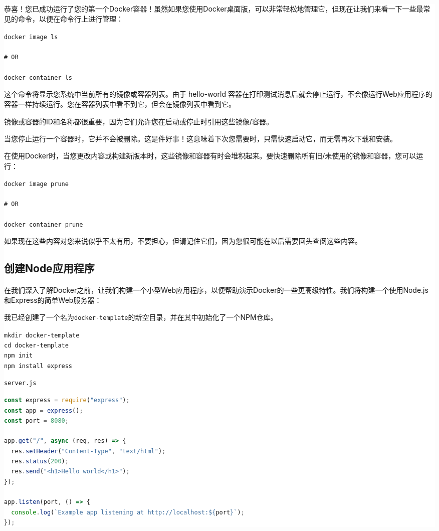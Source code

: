 恭喜！您已成功运行了您的第一个Docker容器！虽然如果您使用Docker桌面版，可以非常轻松地管理它，但现在让我们来看一下一些最常见的命令，以便在命令行上进行管理：

```shell
docker image ls

# OR

docker container ls
```

这个命令将显示您系统中当前所有的镜像或容器列表。由于 hello-world 容器在打印测试消息后就会停止运行，不会像运行Web应用程序的容器一样持续运行。您在容器列表中看不到它，但会在镜像列表中看到它。

镜像或容器的ID和名称都很重要，因为它们允许您在启动或停止时引用这些镜像/容器。

当您停止运行一个容器时，它并不会被删除。这是件好事！这意味着下次您需要时，只需快速启动它，而无需再次下载和安装。

在使用Docker时，当您更改内容或构建新版本时，这些镜像和容器有时会堆积起来。要快速删除所有旧/未使用的镜像和容器，您可以运行： 

```shell
docker image prune

# OR

docker container prune
```

如果现在这些内容对您来说似乎不太有用，不要担心，但请记住它们，因为您很可能在以后需要回头查阅这些内容。

## 创建Node应用程序

在我们深入了解Docker之前，让我们构建一个小型Web应用程序，以便帮助演示Docker的一些更高级特性。我们将构建一个使用Node.js和Express的简单Web服务器：

我已经创建了一个名为`docker-template`的新空目录，并在其中初始化了一个NPM仓库。

```shell
mkdir docker-template
cd docker-template
npm init
npm install express
```

`server.js`

```js
const express = require("express");
const app = express();
const port = 8080;

app.get("/", async (req, res) => {
  res.setHeader("Content-Type", "text/html");
  res.status(200);
  res.send("<h1>Hello world</h1>");
});

app.listen(port, () => {
  console.log(`Example app listening at http://localhost:${port}`);
});
```
